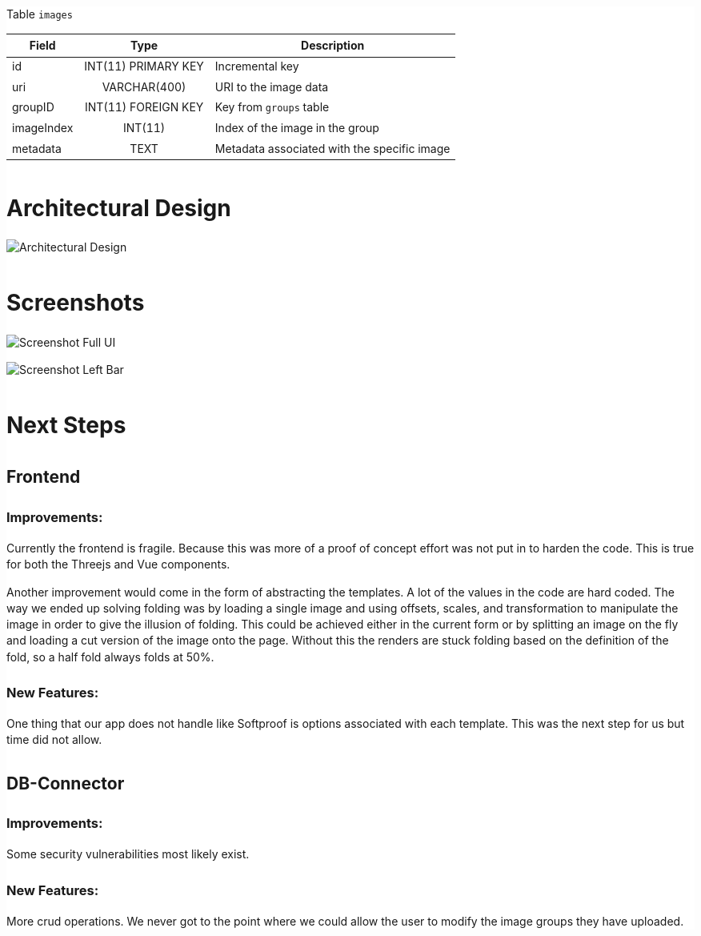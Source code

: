Table `images`

| Field      |        Type         | Description                                 |
| ---------- | :-----------------: | ------------------------------------------- |
| id         | INT(11) PRIMARY KEY | Incremental key                             |
| uri        |    VARCHAR(400)     | URI to the image data                       |
| groupID    | INT(11) FOREIGN KEY | Key from `groups` table                     |
| imageIndex |       INT(11)       | Index of the image in the group             |
| metadata   |        TEXT         | Metadata associated with the specific image |

# Architectural Design

![Architectural Design](https://cdn.discordapp.com/attachments/426512292096638999/573757227702288406/unknown.png "Architectural Design")

# Screenshots

![Screenshot Full UI](https://cdn.discordapp.com/attachments/426512292096638999/573757833900720138/unknown.png "Full UI")

![Screenshot Left Bar](https://cdn.discordapp.com/attachments/426512292096638999/573758128911286272/unknown.png "Left Bar")

# Next Steps

## Frontend
### Improvements:
Currently the frontend is fragile. Because this was more of a proof of concept effort was not put in to harden the code. This is true for both the Threejs and Vue components. 

Another improvement would come in the form of abstracting the templates. A lot of the values in the code are hard coded. The way we ended up solving folding was by loading a single image and using offsets, scales, and transformation to manipulate the image in order to give the illusion of folding. This could be achieved either in the current form or by splitting an image on the fly and loading a cut version of the image onto the page. Without this the renders are stuck folding based on the definition of the fold, so a half fold always folds at 50%.

### New Features:
One thing that our app does not handle like Softproof is options associated with each template. This was the next step for us but time did not allow.

## DB-Connector
### Improvements:
Some security vulnerabilities most likely exist.
### New Features:
More crud operations. We never got to the point where we could allow the user to modify the image groups they have uploaded.
